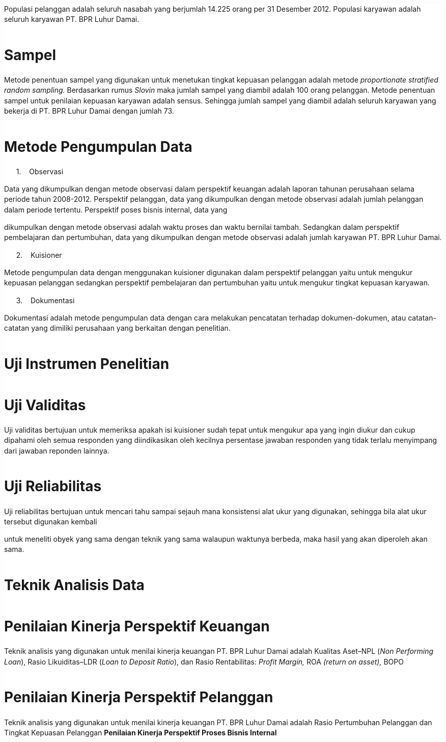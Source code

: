 <p><span class="font3">Populasi pelanggan adalah seluruh nasabah yang berjumlah 14.225 orang per 31 Desember 2012. Populasi karyawan adalah seluruh karyawan PT. BPR Luhur Damai.</span></p>
<h1><a name="bookmark14"></a><span class="font3" style="font-weight:bold;"><a name="bookmark15"></a>Sampel</span></h1>
<p><span class="font3">Metode penentuan sampel yang digunakan untuk menetukan tingkat kepuasan pelanggan adalah metode </span><span class="font3" style="font-style:italic;">proportionate stratified random sampling.</span><span class="font3"> Berdasarkan rumus </span><span class="font3" style="font-style:italic;">Slovin</span><span class="font3"> maka jumlah sampel yang diambil adalah 100 orang pelanggan. Metode penentuan sampel untuk penilaian kepuasan karyawan adalah sensus. Sehingga jumlah sampel yang diambil adalah seluruh karyawan yang bekerja di PT. BPR Luhur Damai dengan jumlah 73.</span></p>
<h1><a name="bookmark16"></a><span class="font3" style="font-weight:bold;"><a name="bookmark17"></a>Metode Pengumpulan Data</span></h1>
<ul style="list-style:none;"><li>
<p><span class="font3">1. &nbsp;&nbsp;&nbsp;Observasi</span></p></li></ul>
<p><span class="font3">Data yang dikumpulkan dengan metode observasi dalam perspektif keuangan adalah laporan tahunan perusahaan selama periode tahun 2008-2012. Perspektif pelanggan, data yang dikumpulkan dengan metode observasi adalah jumlah pelanggan dalam periode tertentu. Perspektif poses bisnis internal, data yang</span></p>
<p><span class="font3">dikumpulkan dengan metode observasi adalah waktu proses dan waktu bernilai tambah. Sedangkan dalam perspektif pembelajaran dan pertumbuhan, data yang dikumpulkan dengan metode observasi adalah jumlah karyawan PT. BPR Luhur Damai.</span></p>
<ul style="list-style:none;"><li>
<p><span class="font3">2. &nbsp;&nbsp;&nbsp;Kuisioner</span></p></li></ul>
<p><span class="font3">Metode pengumpulan data dengan menggunakan kuisioner digunakan dalam perspektif pelanggan yaitu untuk mengukur kepuasan pelanggan sedangkan perspektif pembelajaran dan pertumbuhan yaitu untuk mengukur tingkat kepuasan karyawan.</span></p>
<ul style="list-style:none;"><li>
<p><span class="font3">3. &nbsp;&nbsp;&nbsp;Dokumentasi</span></p></li></ul>
<p><span class="font3">Dokumentasi adalah metode pengumpulan data dengan cara melakukan pencatatan terhadap dokumen-dokumen, atau catatan-catatan yang dimiliki perusahaan yang berkaitan dengan penelitian.</span></p>
<h1><a name="bookmark18"></a><span class="font3" style="font-weight:bold;"><a name="bookmark19"></a>Uji Instrumen Penelitian</span><br><br><span class="font3" style="font-weight:bold;"><a name="bookmark20"></a>Uji Validitas</span></h1>
<p><span class="font3">Uji validitas bertujuan untuk memeriksa apakah isi kuisioner sudah tepat untuk mengukur apa yang ingin diukur dan cukup dipahami oleh semua responden yang diindikasikan oleh kecilnya persentase jawaban responden yang tidak terlalu menyimpang dari jawaban reponden lainnya.</span></p>
<h1><a name="bookmark21"></a><span class="font3" style="font-weight:bold;"><a name="bookmark22"></a>Uji Reliabilitas</span></h1>
<p><span class="font3">Uji reliabilitas bertujuan untuk mencari tahu sampai sejauh mana konsistensi alat ukur yang digunakan, sehingga bila alat ukur tersebut digunakan kembali</span></p>
<p><span class="font3">untuk meneliti obyek yang sama dengan teknik yang sama walaupun waktunya berbeda, maka hasil yang akan diperoleh akan sama.</span></p>
<h1><a name="bookmark23"></a><span class="font3" style="font-weight:bold;"><a name="bookmark24"></a>Teknik Analisis Data</span><br><br><span class="font3" style="font-weight:bold;"><a name="bookmark25"></a>Penilaian Kinerja Perspektif Keuangan</span></h1>
<p><span class="font3">Teknik analisis yang digunakan untuk menilai kinerja keuangan PT. BPR Luhur Damai adalah Kualitas Aset–NPL (</span><span class="font3" style="font-style:italic;">Non Performing Loan</span><span class="font3">), Rasio Likuiditas–LDR (</span><span class="font3" style="font-style:italic;">Loan to Deposit Ratio</span><span class="font3">), dan Rasio Rentabilitas: </span><span class="font3" style="font-style:italic;">Profit Margin, </span><span class="font3">ROA </span><span class="font3" style="font-style:italic;">(return on asset),</span><span class="font3"> BOPO</span></p>
<h1><a name="bookmark26"></a><span class="font3" style="font-weight:bold;"><a name="bookmark27"></a>Penilaian Kinerja Perspektif Pelanggan</span></h1>
<p><span class="font3">Teknik analisis yang digunakan untuk menilai kinerja keuangan PT. BPR Luhur Damai adalah Rasio Pertumbuhan Pelanggan dan Tingkat Kepuasan Pelanggan </span><span class="font3" style="font-weight:bold;">Penilaian Kinerja Perspektif Proses Bisnis Internal</span></p>